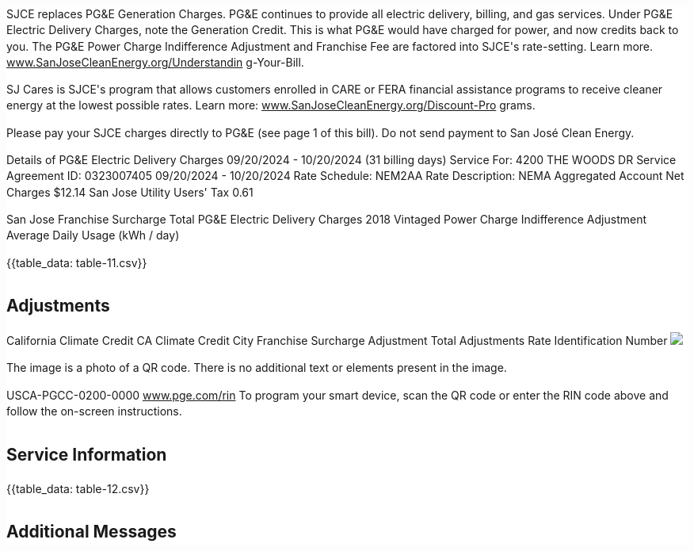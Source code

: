 SJCE replaces PG\&E Generation Charges. PG\&E continues to provide all electric delivery, billing, and gas services. Under PG\&E Electric Delivery Charges, note the Generation Credit. This is what PG\&E would have charged for power, and now credits back to you. The PG\&E Power Charge Indifference Adjustment and Franchise Fee are factored into SJCE's rate-setting. Learn more.
www.SanJoseCleanEnergy.org/Understandin g-Your-Bill.

SJ Cares is SJCE's program that allows customers enrolled in CARE or FERA financial assistance programs to receive cleaner energy at the lowest possible rates. Learn more: www.SanJoseCleanEnergy.org/Discount-Pro grams.

Please pay your SJCE charges directly to PG\&E (see page 1 of this bill). Do not send payment to San José Clean Energy.

Details of PG\&E Electric Delivery Charges
09/20/2024 - 10/20/2024 (31 billing days)
Service For: 4200 THE WOODS DR
Service Agreement ID: 0323007405
09/20/2024 - 10/20/2024
Rate Schedule: NEM2AA
Rate Description: NEMA Aggregated Account
Net Charges
$\$ 12.14$
San Jose Utility Users' Tax
0.61

San Jose Franchise Surcharge
Total PG\&E Electric Delivery Charges
2018 Vintaged Power Charge Indifference Adjustment
Average Daily Usage (kWh / day)

{{table_data: table-11.csv}}

## Adjustments

California Climate Credit
CA Climate Credit City Franchise Surcharge Adjustment
Total Adjustments
Rate Identification Number
![](images/img-4.jpeg)

The image is a photo of a QR code. There is no additional text or elements present in the image.

USCA-PGCC-0200-0000
www.pge.com/rin
To program your smart device, scan the QR code or enter the RIN code above and follow the on-screen instructions.

## Service Information

{{table_data: table-12.csv}}

## Additional Messages
